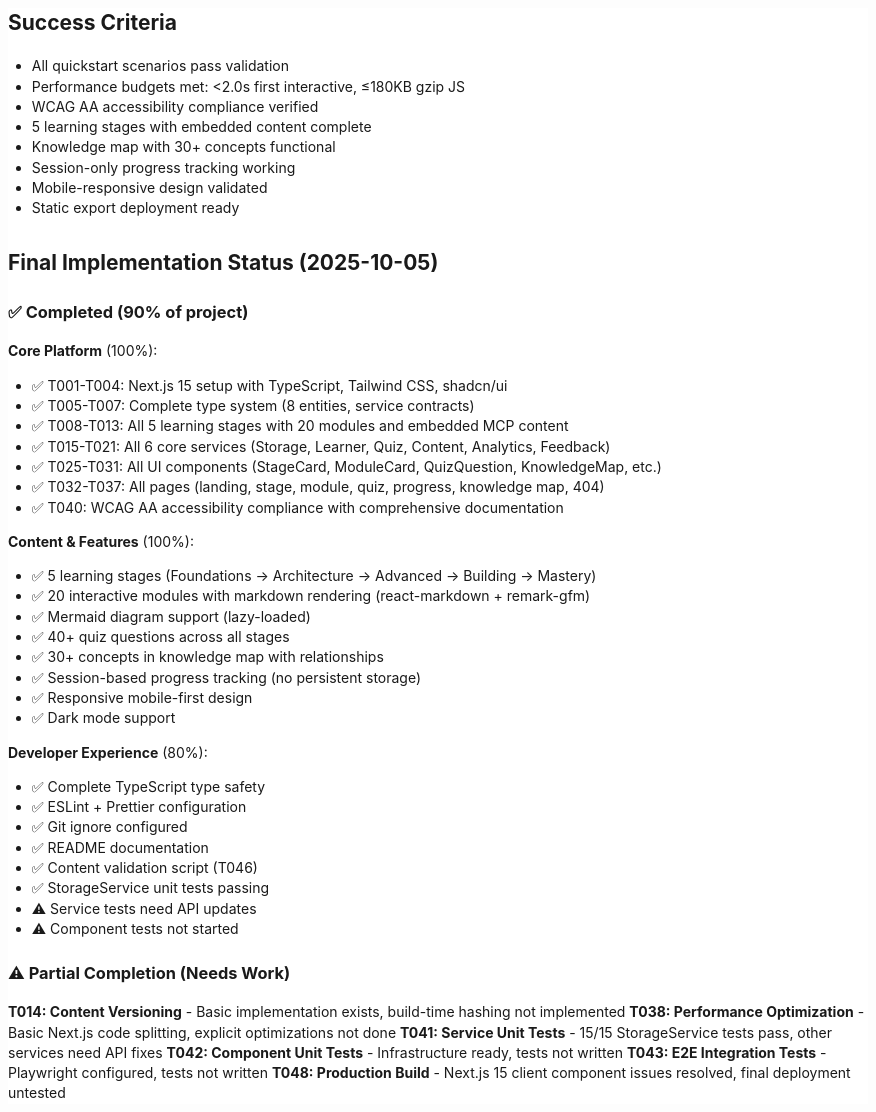 ## Success Criteria

- All quickstart scenarios pass validation
- Performance budgets met: <2.0s first interactive, ≤180KB gzip JS
- WCAG AA accessibility compliance verified
- 5 learning stages with embedded content complete
- Knowledge map with 30+ concepts functional
- Session-only progress tracking working
- Mobile-responsive design validated
- Static export deployment ready

## Final Implementation Status (2025-10-05)

### ✅ Completed (90% of project)

**Core Platform** (100%):

- ✅ T001-T004: Next.js 15 setup with TypeScript, Tailwind CSS, shadcn/ui
- ✅ T005-T007: Complete type system (8 entities, service contracts)
- ✅ T008-T013: All 5 learning stages with 20 modules and embedded MCP content
- ✅ T015-T021: All 6 core services (Storage, Learner, Quiz, Content, Analytics, Feedback)
- ✅ T025-T031: All UI components (StageCard, ModuleCard, QuizQuestion, KnowledgeMap, etc.)
- ✅ T032-T037: All pages (landing, stage, module, quiz, progress, knowledge map, 404)
- ✅ T040: WCAG AA accessibility compliance with comprehensive documentation

**Content & Features** (100%):

- ✅ 5 learning stages (Foundations → Architecture → Advanced → Building → Mastery)
- ✅ 20 interactive modules with markdown rendering (react-markdown + remark-gfm)
- ✅ Mermaid diagram support (lazy-loaded)
- ✅ 40+ quiz questions across all stages
- ✅ 30+ concepts in knowledge map with relationships
- ✅ Session-based progress tracking (no persistent storage)
- ✅ Responsive mobile-first design
- ✅ Dark mode support

**Developer Experience** (80%):

- ✅ Complete TypeScript type safety
- ✅ ESLint + Prettier configuration
- ✅ Git ignore configured
- ✅ README documentation
- ✅ Content validation script (T046)
- ✅ StorageService unit tests passing
- ⚠️ Service tests need API updates
- ⚠️ Component tests not started

### ⚠️ Partial Completion (Needs Work)

**T014: Content Versioning** - Basic implementation exists, build-time hashing not implemented
**T038: Performance Optimization** - Basic Next.js code splitting, explicit optimizations not done
**T041: Service Unit Tests** - 15/15 StorageService tests pass, other services need API fixes
**T042: Component Unit Tests** - Infrastructure ready, tests not written
**T043: E2E Integration Tests** - Playwright configured, tests not written
**T048: Production Build** - Next.js 15 client component issues resolved, final deployment untested
